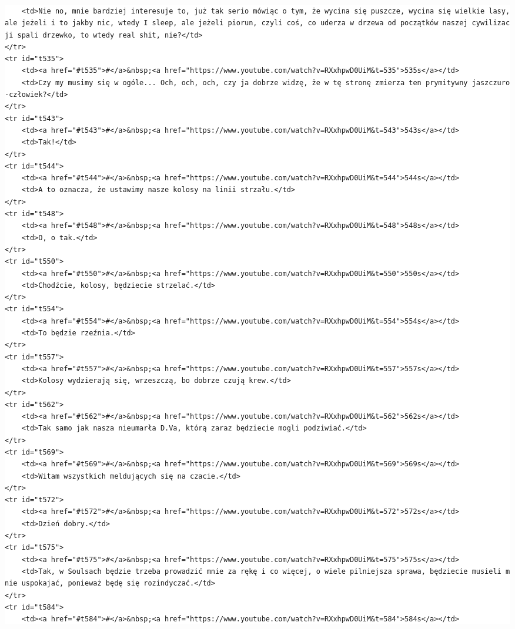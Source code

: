         <td>Nie no, mnie bardziej interesuje to, już tak serio mówiąc o tym, że wycina się puszcze, wycina się wielkie lasy, ale jeżeli i to jakby nic, wtedy I sleep, ale jeżeli piorun, czyli coś, co uderza w drzewa od początków naszej cywilizacji spali drzewko, to wtedy real shit, nie?</td>
    </tr>
    <tr id="t535">
        <td><a href="#t535">#</a>&nbsp;<a href="https://www.youtube.com/watch?v=RXxhpwD0UiM&t=535">535s</a></td>
        <td>Czy my musimy się w ogóle... Och, och, och, czy ja dobrze widzę, że w tę stronę zmierza ten prymitywny jaszczuro-człowiek?</td>
    </tr>
    <tr id="t543">
        <td><a href="#t543">#</a>&nbsp;<a href="https://www.youtube.com/watch?v=RXxhpwD0UiM&t=543">543s</a></td>
        <td>Tak!</td>
    </tr>
    <tr id="t544">
        <td><a href="#t544">#</a>&nbsp;<a href="https://www.youtube.com/watch?v=RXxhpwD0UiM&t=544">544s</a></td>
        <td>A to oznacza, że ustawimy nasze kolosy na linii strzału.</td>
    </tr>
    <tr id="t548">
        <td><a href="#t548">#</a>&nbsp;<a href="https://www.youtube.com/watch?v=RXxhpwD0UiM&t=548">548s</a></td>
        <td>O, o tak.</td>
    </tr>
    <tr id="t550">
        <td><a href="#t550">#</a>&nbsp;<a href="https://www.youtube.com/watch?v=RXxhpwD0UiM&t=550">550s</a></td>
        <td>Chodźcie, kolosy, będziecie strzelać.</td>
    </tr>
    <tr id="t554">
        <td><a href="#t554">#</a>&nbsp;<a href="https://www.youtube.com/watch?v=RXxhpwD0UiM&t=554">554s</a></td>
        <td>To będzie rzeźnia.</td>
    </tr>
    <tr id="t557">
        <td><a href="#t557">#</a>&nbsp;<a href="https://www.youtube.com/watch?v=RXxhpwD0UiM&t=557">557s</a></td>
        <td>Kolosy wydzierają się, wrzeszczą, bo dobrze czują krew.</td>
    </tr>
    <tr id="t562">
        <td><a href="#t562">#</a>&nbsp;<a href="https://www.youtube.com/watch?v=RXxhpwD0UiM&t=562">562s</a></td>
        <td>Tak samo jak nasza nieumarła D.Va, którą zaraz będziecie mogli podziwiać.</td>
    </tr>
    <tr id="t569">
        <td><a href="#t569">#</a>&nbsp;<a href="https://www.youtube.com/watch?v=RXxhpwD0UiM&t=569">569s</a></td>
        <td>Witam wszystkich meldujących się na czacie.</td>
    </tr>
    <tr id="t572">
        <td><a href="#t572">#</a>&nbsp;<a href="https://www.youtube.com/watch?v=RXxhpwD0UiM&t=572">572s</a></td>
        <td>Dzień dobry.</td>
    </tr>
    <tr id="t575">
        <td><a href="#t575">#</a>&nbsp;<a href="https://www.youtube.com/watch?v=RXxhpwD0UiM&t=575">575s</a></td>
        <td>Tak, w Soulsach będzie trzeba prowadzić mnie za rękę i co więcej, o wiele pilniejsza sprawa, będziecie musieli mnie uspokajać, ponieważ będę się rozindyczać.</td>
    </tr>
    <tr id="t584">
        <td><a href="#t584">#</a>&nbsp;<a href="https://www.youtube.com/watch?v=RXxhpwD0UiM&t=584">584s</a></td>